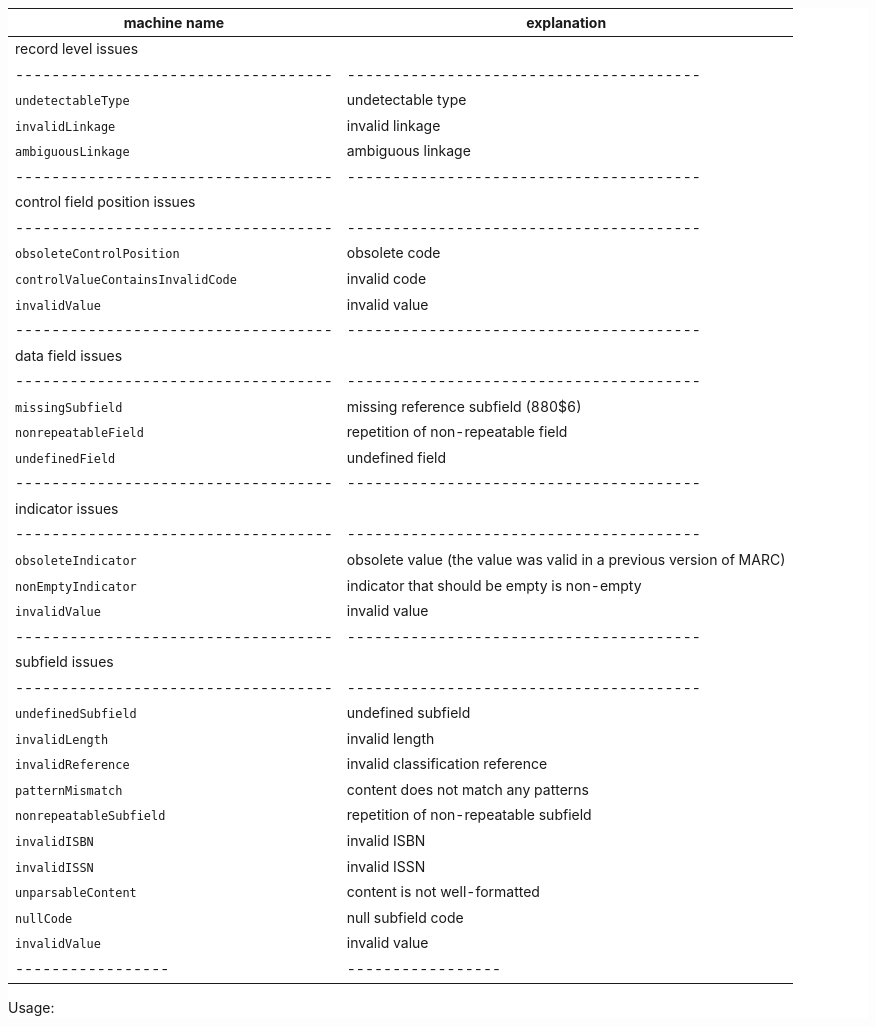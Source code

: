 | machine name                        | explanation                                                        |
|-------------------------------------|--------------------------------------------------------------------|
| record level issues                                                                                     ||
| ----------------------------------- | ---------------------------------------                            |
| `undetectableType`                  | undetectable type                                                  |
| `invalidLinkage`                    | invalid linkage                                                    |
| `ambiguousLinkage`                  | ambiguous linkage                                                  |
| ----------------------------------- | ---------------------------------------                            |
| control field position issues       |
| ----------------------------------- | ---------------------------------------                            |
| `obsoleteControlPosition`           | obsolete code                                                      |
| `controlValueContainsInvalidCode`   | invalid code                                                       |
| `invalidValue`                      | invalid value                                                      |
| ----------------------------------- | ---------------------------------------                            |
| data field issues                   |
| ----------------------------------- | ---------------------------------------                            |
| `missingSubfield`                   | missing reference subfield (880$6)                                 |
| `nonrepeatableField`                | repetition of non-repeatable field                                 |
| `undefinedField`                    | undefined field                                                    |
| ----------------------------------- | ---------------------------------------                            |
| indicator issues                    |
| ----------------------------------- | ---------------------------------------                            |
| `obsoleteIndicator`                 | obsolete value (the value was valid in a previous version of MARC) |
| `nonEmptyIndicator`                 | indicator that should be empty is non-empty                        |
| `invalidValue`                      | invalid value                                                      |
| ----------------------------------- | ---------------------------------------                            |
| subfield issues                     |
| ----------------------------------- | ---------------------------------------                            |
| `undefinedSubfield`                 | undefined subfield                                                 |
| `invalidLength`                     | invalid length                                                     |
| `invalidReference`                  | invalid classification reference                                   |
| `patternMismatch`                   | content does not match any patterns                                |
| `nonrepeatableSubfield`             | repetition of non-repeatable subfield                              |
| `invalidISBN`                       | invalid ISBN                                                       |
| `invalidISSN`                       | invalid ISSN                                                       |
| `unparsableContent`                 | content is not well-formatted                                      |
| `nullCode`                          | null subfield code                                                 |
| `invalidValue`                      | invalid value                                                      |
| -----------------                   | -----------------                                                  |

Usage:
